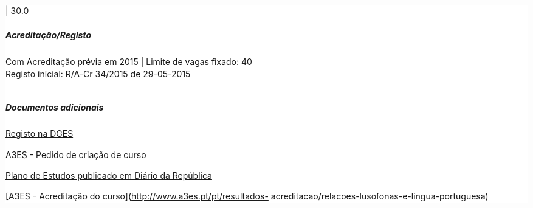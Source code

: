 | 30.0  
  

##### Acreditação/Registo

Com Acreditação prévia em 2015 | Limite de vagas fixado: 40  
Registo inicial: R/A-Cr 34/2015 de 29-05-2015

* * *

##### Documentos adicionais

[Registo na
DGES](https://guiaects.ipb.pt/GuiaEcts/PdfCursoDownloadServlet?documentoId=670)  

[A3ES - Pedido de criação de
curso](https://guiaects.ipb.pt/GuiaEcts/PdfCursoDownloadServlet?documentoId=1289)  

[Plano de Estudos publicado em Diário da
República](https://guiaects.ipb.pt/GuiaEcts/PdfCursoDownloadServlet?documentoId=1479)  

[A3ES - Acreditação do curso](http://www.a3es.pt/pt/resultados-
acreditacao/relacoes-lusofonas-e-lingua-portuguesa)  

  
  
  
